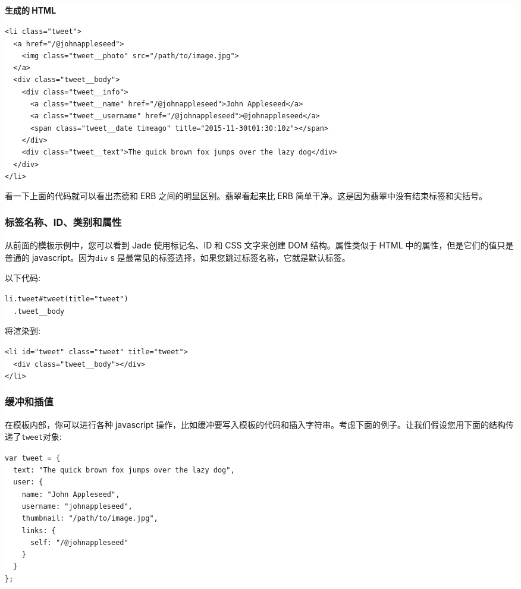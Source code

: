 **生成的 HTML**

```
<li class="tweet">
  <a href="/@johnappleseed">
    <img class="tweet__photo" src="/path/to/image.jpg">
  </a>
  <div class="tweet__body">
    <div class="tweet__info">
      <a class="tweet__name" href="/@johnappleseed">John Appleseed</a>
      <a class="tweet__username" href="/@johnappleseed">@johnappleseed</a>
      <span class="tweet__date timeago" title="2015-11-30t01:30:10z"></span>
    </div>
    <div class="tweet__text">The quick brown fox jumps over the lazy dog</div>
  </div>
</li> 
```

看一下上面的代码就可以看出杰德和 ERB 之间的明显区别。翡翠看起来比 ERB 简单干净。这是因为翡翠中没有结束标签和尖括号。

### 标签名称、ID、类别和属性

从前面的模板示例中，您可以看到 Jade 使用标记名、ID 和 CSS 文字来创建 DOM 结构。属性类似于 HTML 中的属性，但是它们的值只是普通的 javascript。因为`div` s 是最常见的标签选择，如果您跳过标签名称，它就是默认标签。

以下代码:

```
li.tweet#tweet(title="tweet")
  .tweet__body 
```

将渲染到:

```
<li id="tweet" class="tweet" title="tweet">
  <div class="tweet__body"></div>
</li> 
```

### 缓冲和插值

在模板内部，你可以进行各种 javascript 操作，比如缓冲要写入模板的代码和插入字符串。考虑下面的例子。让我们假设您用下面的结构传递了`tweet`对象:

```
var tweet = {
  text: "The quick brown fox jumps over the lazy dog",
  user: {
    name: "John Appleseed",
    username: "johnappleseed",
    thumbnail: "/path/to/image.jpg",
    links: {
      self: "/@johnappleseed"
    }
  }
}; 
```
